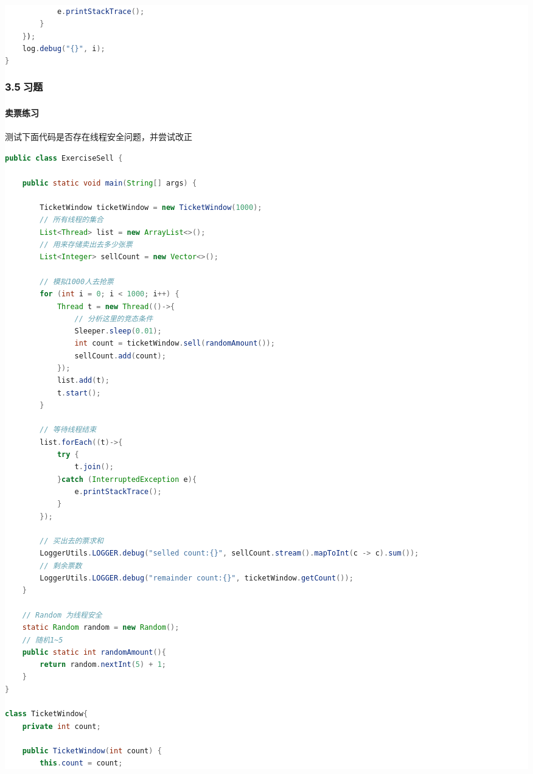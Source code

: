 ```java
            e.printStackTrace();
        }
    });
    log.debug("{}", i);
}
```

### 3.5 习题

#### 卖票练习

测试下面代码是否存在线程安全问题，并尝试改正

```java
public class ExerciseSell {

    public static void main(String[] args) {

        TicketWindow ticketWindow = new TicketWindow(1000);
        // 所有线程的集合
        List<Thread> list = new ArrayList<>();
        // 用来存储卖出去多少张票
        List<Integer> sellCount = new Vector<>();

        // 模拟1000人去抢票
        for (int i = 0; i < 1000; i++) {
            Thread t = new Thread(()->{
                // 分析这里的竞态条件
                Sleeper.sleep(0.01);
                int count = ticketWindow.sell(randomAmount());
                sellCount.add(count);
            });
            list.add(t);
            t.start();
        }

        // 等待线程结束
        list.forEach((t)->{
            try {
                t.join();
            }catch (InterruptedException e){
                e.printStackTrace();
            }
        });

        // 买出去的票求和
        LoggerUtils.LOGGER.debug("selled count:{}", sellCount.stream().mapToInt(c -> c).sum());
        // 剩余票数
        LoggerUtils.LOGGER.debug("remainder count:{}", ticketWindow.getCount());
    }

    // Random 为线程安全
    static Random random = new Random();
    // 随机1~5
    public static int randomAmount(){
        return random.nextInt(5) + 1;
    }
}

class TicketWindow{
    private int count;

    public TicketWindow(int count) {
        this.count = count;
```